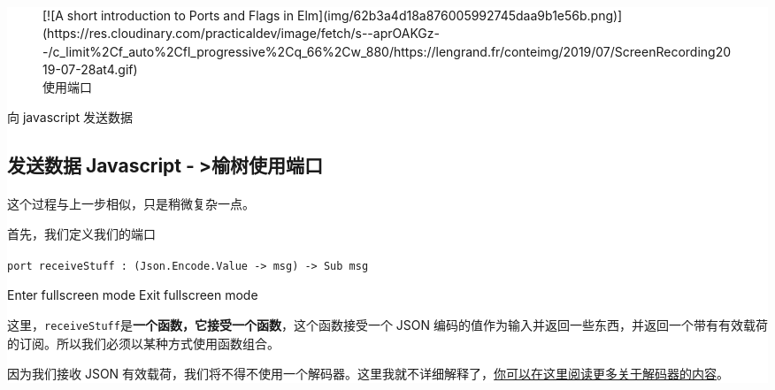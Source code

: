 <figure>[![A short introduction to Ports and Flags in Elm](img/62b3a4d18a876005992745daa9b1e56b.png)](https://res.cloudinary.com/practicaldev/image/fetch/s--aprOAKGz--/c_limit%2Cf_auto%2Cfl_progressive%2Cq_66%2Cw_880/https://lengrand.fr/conteimg/2019/07/ScreenRecording2019-07-28at4.gif) 

<figcaption>使用端口</figcaption>

</figure>

向 javascript 发送数据

## 发送数据 Javascript - >榆树使用端口

这个过程与上一步相似，只是稍微复杂一点。

首先，我们定义我们的端口

```
port receiveStuff : (Json.Encode.Value -> msg) -> Sub msg 
```

Enter fullscreen mode Exit fullscreen mode

这里，`receiveStuff`是**一个函数，它接受一个函数**，这个函数接受一个 JSON 编码的值作为输入并返回一些东西，并返回一个带有有效载荷的订阅。所以我们必须以某种方式使用函数组合。

因为我们接收 JSON 有效载荷，我们将不得不使用一个解码器。这里我就不详细解释了，[你可以在这里阅读更多关于解码器的内容](https://guide.elm-lang.org/effects/json.html)。
